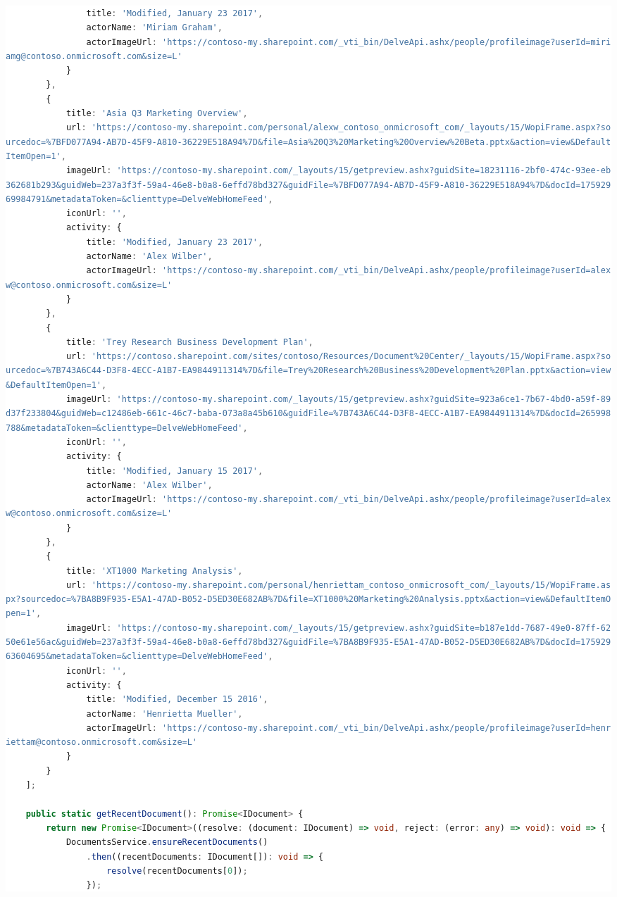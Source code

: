 ```ts
                title: 'Modified, January 23 2017',
                actorName: 'Miriam Graham',
                actorImageUrl: 'https://contoso-my.sharepoint.com/_vti_bin/DelveApi.ashx/people/profileimage?userId=miriamg@contoso.onmicrosoft.com&size=L'
            }
        },
        {
            title: 'Asia Q3 Marketing Overview',
            url: 'https://contoso-my.sharepoint.com/personal/alexw_contoso_onmicrosoft_com/_layouts/15/WopiFrame.aspx?sourcedoc=%7BFD077A94-AB7D-45F9-A810-36229E518A94%7D&file=Asia%20Q3%20Marketing%20Overview%20Beta.pptx&action=view&DefaultItemOpen=1',
            imageUrl: 'https://contoso-my.sharepoint.com/_layouts/15/getpreview.ashx?guidSite=18231116-2bf0-474c-93ee-eb362681b293&guidWeb=237a3f3f-59a4-46e8-b0a8-6effd78bd327&guidFile=%7BFD077A94-AB7D-45F9-A810-36229E518A94%7D&docId=17592969984791&metadataToken=&clienttype=DelveWebHomeFeed',
            iconUrl: '',
            activity: {
                title: 'Modified, January 23 2017',
                actorName: 'Alex Wilber',
                actorImageUrl: 'https://contoso-my.sharepoint.com/_vti_bin/DelveApi.ashx/people/profileimage?userId=alexw@contoso.onmicrosoft.com&size=L'
            }
        },
        {
            title: 'Trey Research Business Development Plan',
            url: 'https://contoso.sharepoint.com/sites/contoso/Resources/Document%20Center/_layouts/15/WopiFrame.aspx?sourcedoc=%7B743A6C44-D3F8-4ECC-A1B7-EA9844911314%7D&file=Trey%20Research%20Business%20Development%20Plan.pptx&action=view&DefaultItemOpen=1',
            imageUrl: 'https://contoso-my.sharepoint.com/_layouts/15/getpreview.ashx?guidSite=923a6ce1-7b67-4bd0-a59f-89d37f233804&guidWeb=c12486eb-661c-46c7-baba-073a8a45b610&guidFile=%7B743A6C44-D3F8-4ECC-A1B7-EA9844911314%7D&docId=265998788&metadataToken=&clienttype=DelveWebHomeFeed',
            iconUrl: '',
            activity: {
                title: 'Modified, January 15 2017',
                actorName: 'Alex Wilber',
                actorImageUrl: 'https://contoso-my.sharepoint.com/_vti_bin/DelveApi.ashx/people/profileimage?userId=alexw@contoso.onmicrosoft.com&size=L'
            }
        },
        {
            title: 'XT1000 Marketing Analysis',
            url: 'https://contoso-my.sharepoint.com/personal/henriettam_contoso_onmicrosoft_com/_layouts/15/WopiFrame.aspx?sourcedoc=%7BA8B9F935-E5A1-47AD-B052-D5ED30E682AB%7D&file=XT1000%20Marketing%20Analysis.pptx&action=view&DefaultItemOpen=1',
            imageUrl: 'https://contoso-my.sharepoint.com/_layouts/15/getpreview.ashx?guidSite=b187e1dd-7687-49e0-87ff-6250e61e56ac&guidWeb=237a3f3f-59a4-46e8-b0a8-6effd78bd327&guidFile=%7BA8B9F935-E5A1-47AD-B052-D5ED30E682AB%7D&docId=17592963604695&metadataToken=&clienttype=DelveWebHomeFeed',
            iconUrl: '',
            activity: {
                title: 'Modified, December 15 2016',
                actorName: 'Henrietta Mueller',
                actorImageUrl: 'https://contoso-my.sharepoint.com/_vti_bin/DelveApi.ashx/people/profileimage?userId=henriettam@contoso.onmicrosoft.com&size=L'
            }
        }
    ];

    public static getRecentDocument(): Promise<IDocument> {
        return new Promise<IDocument>((resolve: (document: IDocument) => void, reject: (error: any) => void): void => {
            DocumentsService.ensureRecentDocuments()
                .then((recentDocuments: IDocument[]): void => {
                    resolve(recentDocuments[0]);
                });
```